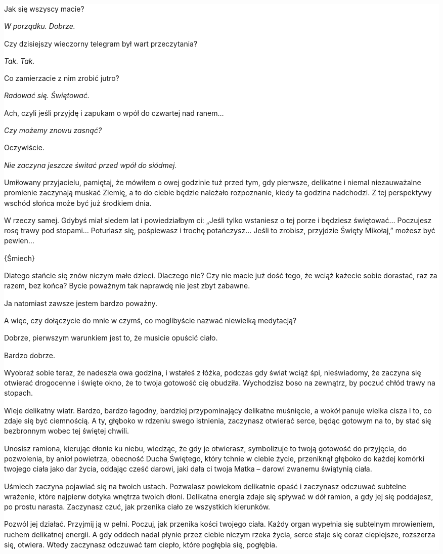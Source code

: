 Jak się wszyscy macie?

*W porządku. Dobrze.*

Czy dzisiejszy wieczorny telegram był wart przeczytania?

*Tak. Tak.*

Co zamierzacie z nim zrobić jutro?

*Radować się. Świętować.*

Ach, czyli jeśli przyjdę i zapukam o wpół do czwartej nad ranem…

*Czy możemy znowu zasnąć?*

Oczywiście.

*Nie zaczyna jeszcze świtać przed wpół do siódmej.*

Umiłowany przyjacielu, pamiętaj, że mówiłem o owej godzinie tuż przed tym, gdy pierwsze, delikatne i niemal niezauważalne promienie zaczynają muskać Ziemię, a to do ciebie będzie należało rozpoznanie, kiedy ta godzina nadchodzi. Z tej perspektywy wschód słońca może być już środkiem dnia.

W rzeczy samej. Gdybyś miał siedem lat i powiedziałbym ci: „Jeśli tylko wstaniesz o tej porze i będziesz świętować… Poczujesz rosę trawy pod stopami… Poturlasz się, pośpiewasz i trochę potańczysz… Jeśli to zrobisz, przyjdzie Święty Mikołaj,” możesz być pewien…

{Śmiech}

Dlatego stańcie się znów niczym małe dzieci. Dlaczego nie? Czy nie macie już dość tego, że wciąż każecie sobie dorastać, raz za razem, bez końca? Bycie poważnym tak naprawdę nie jest zbyt zabawne.

Ja natomiast zawsze jestem bardzo poważny.

A więc, czy dołączycie do mnie w czymś, co moglibyście nazwać niewielką medytacją?

Dobrze, pierwszym warunkiem jest to, że musicie opuścić ciało.

Bardzo dobrze.

Wyobraź sobie teraz, że nadeszła owa godzina, i wstałeś z łóżka, podczas gdy świat wciąż śpi, nieświadomy, że zaczyna się otwierać drogocenne i święte okno, że to twoja gotowość cię obudziła. Wychodzisz boso na zewnątrz, by poczuć chłód trawy na stopach.

Wieje delikatny wiatr. Bardzo, bardzo łagodny, bardziej przypominający delikatne muśnięcie, a wokół panuje wielka cisza i to, co zdaje się być ciemnością. A ty, głęboko w rdzeniu swego istnienia, zaczynasz otwierać serce, będąc gotowym na to, by stać się bezbronnym wobec tej świętej chwili.

Unosisz ramiona, kierując dłonie ku niebu, wiedząc, że gdy je otwierasz, symbolizuje to twoją gotowość do przyjęcia, do pozwolenia, by anioł powietrza, obecność Ducha Świętego, który tchnie w ciebie życie, przeniknął głęboko do każdej komórki twojego ciała jako dar życia, oddając cześć darowi, jaki dała ci twoja Matka – darowi zwanemu świątynią ciała.

Uśmiech zaczyna pojawiać się na twoich ustach. Pozwalasz powiekom delikatnie opaść i zaczynasz odczuwać subtelne wrażenie, które najpierw dotyka wnętrza twoich dłoni. Delikatna energia zdaje się spływać w dół ramion, a gdy jej się poddajesz, po prostu narasta. Zaczynasz czuć, jak przenika ciało ze wszystkich kierunków.

Pozwól jej działać. Przyjmij ją w pełni. Poczuj, jak przenika kości twojego ciała. Każdy organ wypełnia się subtelnym mrowieniem, ruchem delikatnej energii. A gdy oddech nadal płynie przez ciebie niczym rzeka życia, serce staje się coraz cieplejsze, rozszerza się, otwiera. Wtedy zaczynasz odczuwać tam ciepło, które pogłębia się, pogłębia.
